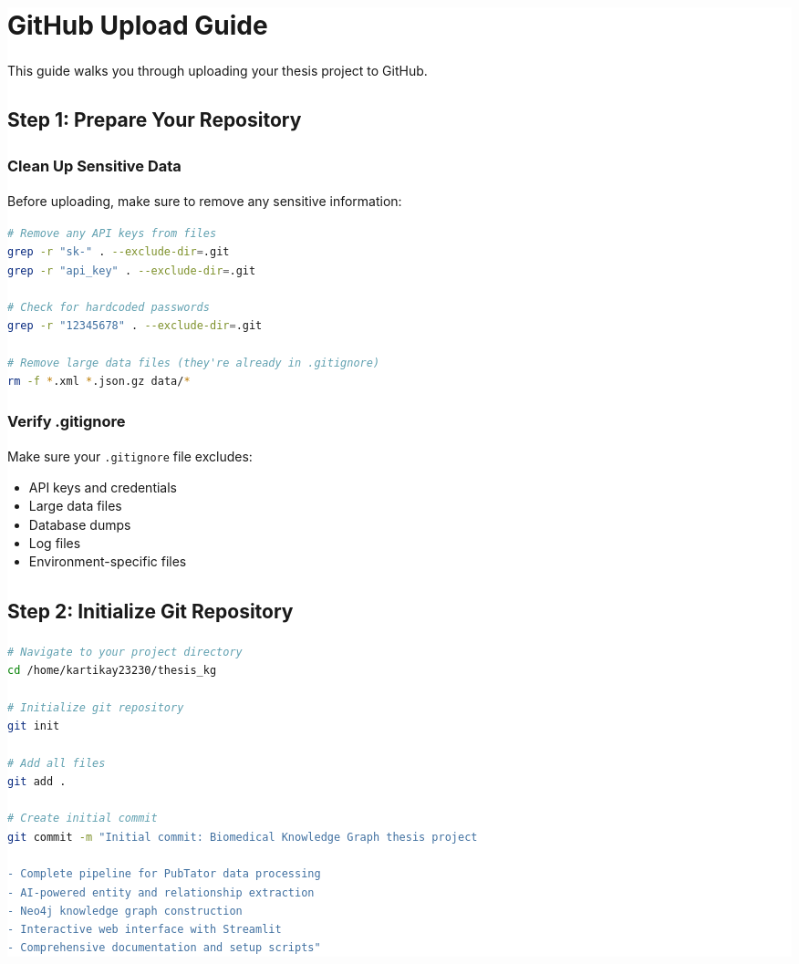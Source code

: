 # GitHub Upload Guide

This guide walks you through uploading your thesis project to GitHub.

## Step 1: Prepare Your Repository

### Clean Up Sensitive Data
Before uploading, make sure to remove any sensitive information:

```bash
# Remove any API keys from files
grep -r "sk-" . --exclude-dir=.git
grep -r "api_key" . --exclude-dir=.git

# Check for hardcoded passwords
grep -r "12345678" . --exclude-dir=.git

# Remove large data files (they're already in .gitignore)
rm -f *.xml *.json.gz data/*
```

### Verify .gitignore
Make sure your `.gitignore` file excludes:
- API keys and credentials
- Large data files
- Database dumps
- Log files
- Environment-specific files

## Step 2: Initialize Git Repository

```bash
# Navigate to your project directory
cd /home/kartikay23230/thesis_kg

# Initialize git repository
git init

# Add all files
git add .

# Create initial commit
git commit -m "Initial commit: Biomedical Knowledge Graph thesis project

- Complete pipeline for PubTator data processing
- AI-powered entity and relationship extraction
- Neo4j knowledge graph construction
- Interactive web interface with Streamlit
- Comprehensive documentation and setup scripts"
```

